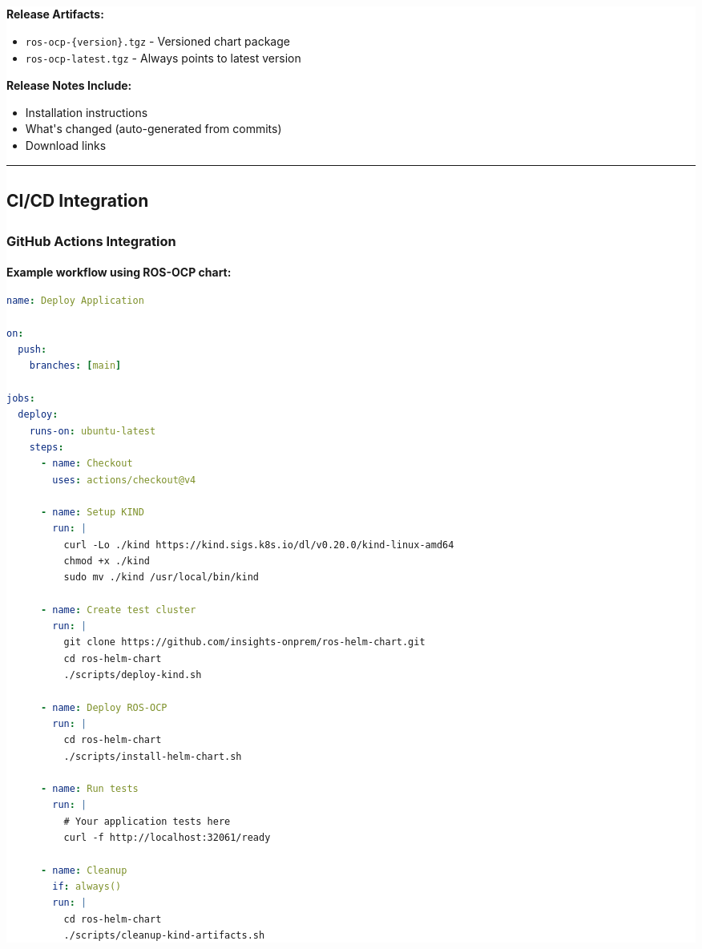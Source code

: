 **Release Artifacts:**
- `ros-ocp-{version}.tgz` - Versioned chart package
- `ros-ocp-latest.tgz` - Always points to latest version

**Release Notes Include:**
- Installation instructions
- What's changed (auto-generated from commits)
- Download links

---

## CI/CD Integration

### GitHub Actions Integration

**Example workflow using ROS-OCP chart:**

```yaml
name: Deploy Application

on:
  push:
    branches: [main]

jobs:
  deploy:
    runs-on: ubuntu-latest
    steps:
      - name: Checkout
        uses: actions/checkout@v4

      - name: Setup KIND
        run: |
          curl -Lo ./kind https://kind.sigs.k8s.io/dl/v0.20.0/kind-linux-amd64
          chmod +x ./kind
          sudo mv ./kind /usr/local/bin/kind

      - name: Create test cluster
        run: |
          git clone https://github.com/insights-onprem/ros-helm-chart.git
          cd ros-helm-chart
          ./scripts/deploy-kind.sh

      - name: Deploy ROS-OCP
        run: |
          cd ros-helm-chart
          ./scripts/install-helm-chart.sh

      - name: Run tests
        run: |
          # Your application tests here
          curl -f http://localhost:32061/ready

      - name: Cleanup
        if: always()
        run: |
          cd ros-helm-chart
          ./scripts/cleanup-kind-artifacts.sh
```
